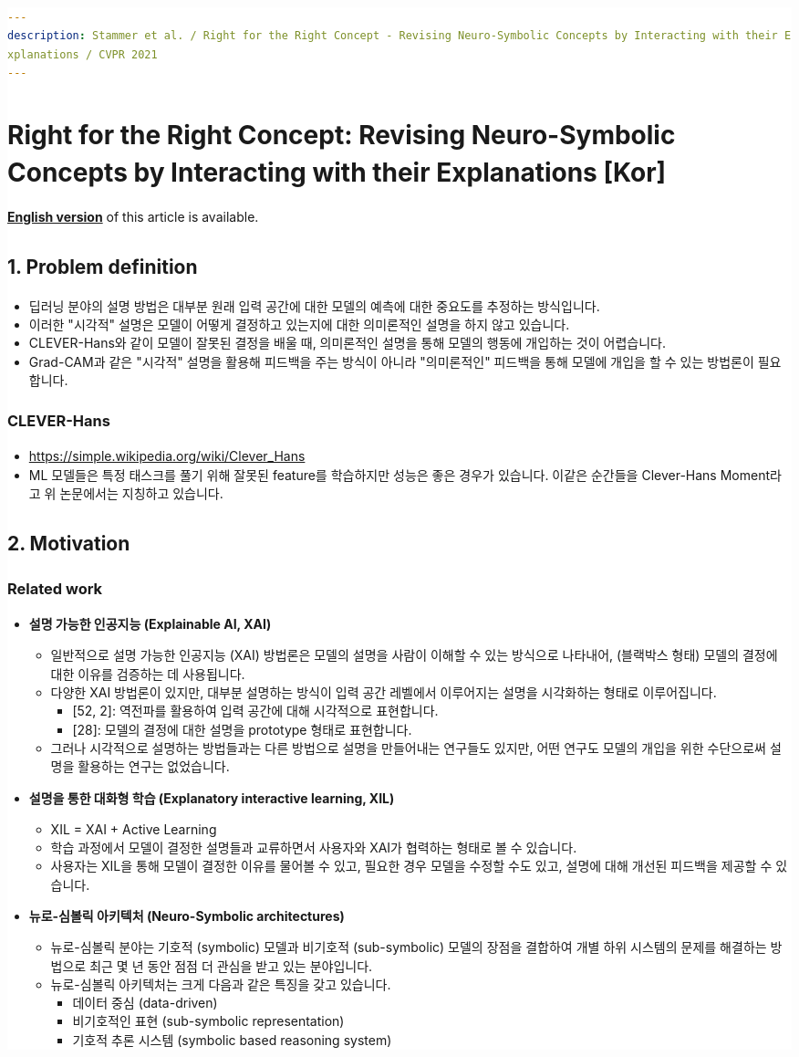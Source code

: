 ```yaml
---
description: Stammer et al. / Right for the Right Concept - Revising Neuro-Symbolic Concepts by Interacting with their Explanations / CVPR 2021
---
```


# Right for the Right Concept: Revising Neuro-Symbolic Concepts by Interacting with their Explanations [Kor]

[**English version**](cvpr-2021-nesyxil-eng.md) of this article is available.

##  1. Problem definition 

- 딥러닝 분야의 설명 방법은 대부분 원래 입력 공간에 대한 모델의 예측에 대한 중요도를 추정하는 방식입니다.
- 이러한 "시각적" 설명은 모델이 어떻게 결정하고 있는지에 대한 의미론적인 설명을 하지 않고 있습니다.
- CLEVER-Hans와 같이 모델이 잘못된 결정을 배울 때, 의미론적인 설명을 통해 모델의 행동에 개입하는 것이 어렵습니다.
- Grad-CAM과 같은 "시각적" 설명을 활용해 피드백을 주는 방식이 아니라 "의미론적인" 피드백을 통해 모델에 개입을 할 수 있는 방법론이 필요합니다.

### CLEVER-Hans
- https://simple.wikipedia.org/wiki/Clever_Hans
- ML 모델들은 특정 태스크를 풀기 위해 잘못된 feature를 학습하지만 성능은 좋은 경우가 있습니다. 이같은 순간들을 Clever-Hans Moment라고 위 논문에서는 지칭하고 있습니다.




## 2. Motivation

### Related work

- **설명 가능한 인공지능 (Explainable AI, XAI)**
  - 일반적으로 설명 가능한 인공지능 (XAI) 방법론은 모델의 설명을 사람이 이해할 수 있는 방식으로 나타내어, (블랙박스 형태) 모델의 결정에 대한 이유를 검증하는 데 사용됩니다.
  - 다양한 XAI 방법론이 있지만, 대부분 설명하는 방식이 입력 공간 레벨에서 이루어지는 설명을 시각화하는 형태로 이루어집니다.
    - \[52, 2\]: 역전파를 활용하여 입력 공간에 대해 시각적으로 표현합니다.
    - \[28\]: 모델의 결정에 대한 설명을 prototype 형태로 표현합니다.
  - 그러나 시각적으로 설명하는 방법들과는 다른 방법으로 설명을 만들어내는 연구들도 있지만, 어떤 연구도 모델의 개입을 위한 수단으로써 설명을 활용하는 연구는 없었습니다.

- **설명을 통한 대화형 학습 (Explanatory interactive learning, XIL)**
  - XIL = XAI + Active Learning
  - 학습 과정에서 모델이 결정한 설명들과 교류하면서 사용자와 XAI가 협력하는 형태로 볼 수 있습니다.
  - 사용자는 XIL을 통해 모델이 결정한 이유를 물어볼 수 있고, 필요한 경우 모델을 수정할 수도 있고, 설명에 대해 개선된 피드백을 제공할 수 있습니다.

- **뉴로-심볼릭 아키텍처 (Neuro-Symbolic architectures)**
  - 뉴로-심볼릭 분야는 기호적 (symbolic) 모델과 비기호적 (sub-symbolic) 모델의 장점을 결합하여 개별 하위 시스템의 문제를 해결하는 방법으로 최근 몇 년 동안 점점 더 관심을 받고 있는 분야입니다.
  - 뉴로-심볼릭 아키텍처는 크게 다음과 같은 특징을 갖고 있습니다.
    - 데이터 중심 (data-driven)
    - 비기호적인 표현 (sub-symbolic representation)
    - 기호적 추론 시스템 (symbolic based reasoning system)
